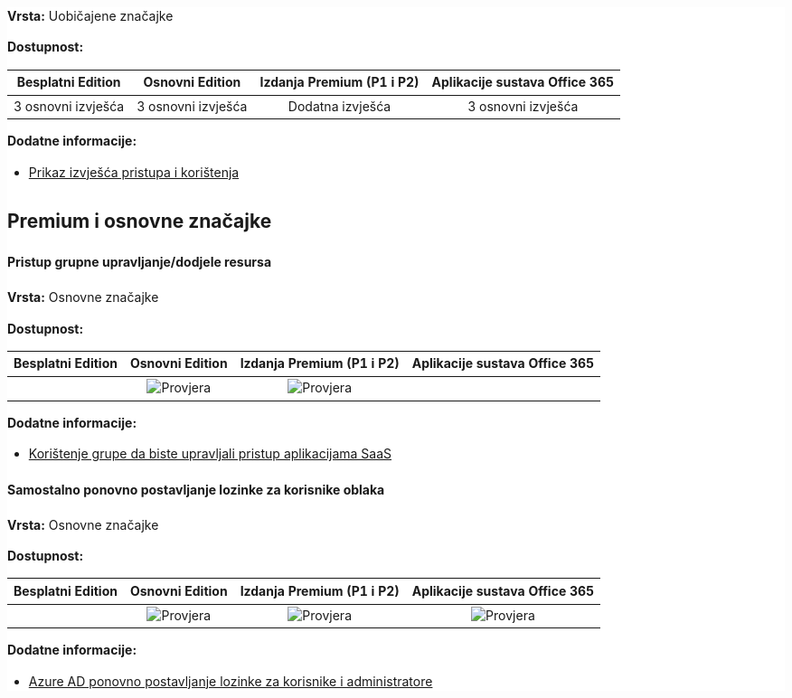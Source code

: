 **Vrsta:** Uobičajene značajke


**Dostupnost:**

| Besplatni Edition| Osnovni Edition| Izdanja Premium (P1 i P2) | Aplikacije sustava Office 365 |
| :-: | :-: | :-: | :-: |
| 3 osnovni izvješća| 3 osnovni izvješća| Dodatna izvješća| 3 osnovni izvješća|

**Dodatne informacije:**

- [Prikaz izvješća pristupa i korištenja](active-directory-view-access-usage-reports.md)




## <a name="premium-and-basic-features"></a>Premium i osnovne značajke
#### <a name="group-based-access-managementprovisioning"></a>Pristup grupne upravljanje/dodjele resursa

**Vrsta:** Osnovne značajke


**Dostupnost:**

| Besplatni Edition| Osnovni Edition| Izdanja Premium (P1 i P2) | Aplikacije sustava Office 365 |
| :-: | :-: | :-: | :-: |
|  | ![Provjera][12]| ![Provjera][12]|  |

**Dodatne informacije:**

- [Korištenje grupe da biste upravljali pristup aplikacijama SaaS](active-directory-accessmanagement-group-saasapps.md)



#### <a name="self-service-password-reset-for-cloud-users"></a>Samostalno ponovno postavljanje lozinke za korisnike oblaka

**Vrsta:** Osnovne značajke


**Dostupnost:**

| Besplatni Edition| Osnovni Edition| Izdanja Premium (P1 i P2) | Aplikacije sustava Office 365 |
| :-: | :-: | :-: | :-: |
|  | ![Provjera][12]| ![Provjera][12]| ![Provjera][12]|

**Dodatne informacije:**

- [Azure AD ponovno postavljanje lozinke za korisnike i administratore](active-directory-passwords.md)


[12]: ./media/active-directory-editions/ic195031.png